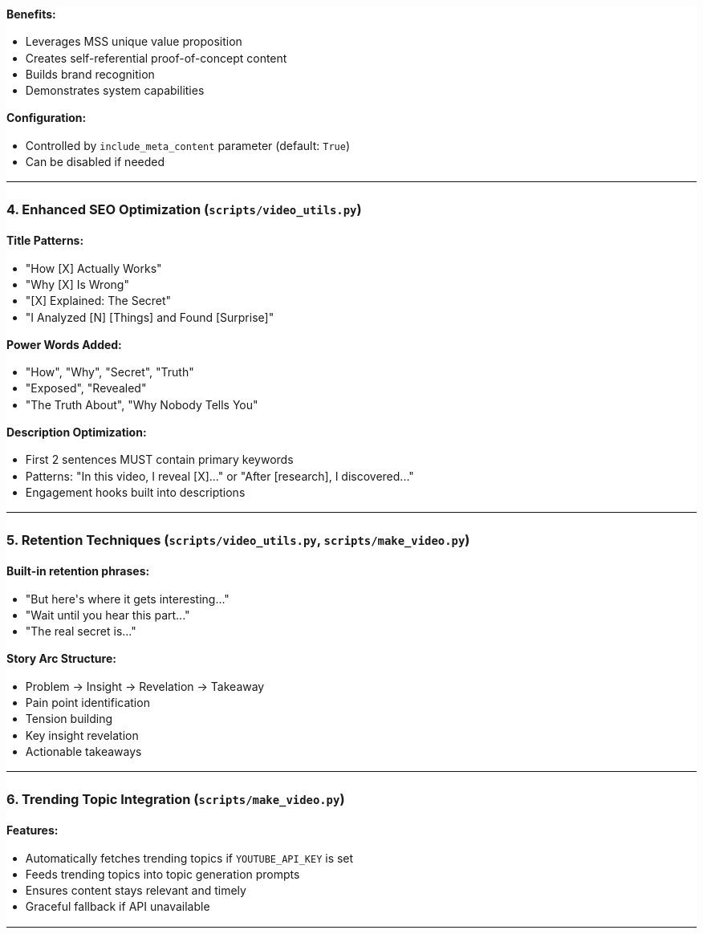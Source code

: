 **Benefits:**
- Leverages MSS unique value proposition
- Creates self-referential proof-of-concept content
- Builds brand recognition
- Demonstrates system capabilities

**Configuration:**
- Controlled by `include_meta_content` parameter (default: `True`)
- Can be disabled if needed

---

### 4. **Enhanced SEO Optimization** (`scripts/video_utils.py`)

**Title Patterns:**
- "How [X] Actually Works"
- "Why [X] Is Wrong"
- "[X] Explained: The Secret"
- "I Analyzed [N] [Things] and Found [Surprise]"

**Power Words Added:**
- "How", "Why", "Secret", "Truth"
- "Exposed", "Revealed"
- "The Truth About", "Why Nobody Tells You"

**Description Optimization:**
- First 2 sentences MUST contain primary keywords
- Patterns: "In this video, I reveal [X]..." or "After [research], I discovered..."
- Engagement hooks built into descriptions

---

### 5. **Retention Techniques** (`scripts/video_utils.py`, `scripts/make_video.py`)

**Built-in retention phrases:**
- "But here's where it gets interesting..."
- "Wait until you hear this part..."
- "The real secret is..."

**Story Arc Structure:**
- Problem → Insight → Revelation → Takeaway
- Pain point identification
- Tension building
- Key insight revelation
- Actionable takeaways

---

### 6. **Trending Topic Integration** (`scripts/make_video.py`)

**Features:**
- Automatically fetches trending topics if `YOUTUBE_API_KEY` is set
- Feeds trending topics into topic generation prompts
- Ensures content stays relevant and timely
- Graceful fallback if API unavailable

---
